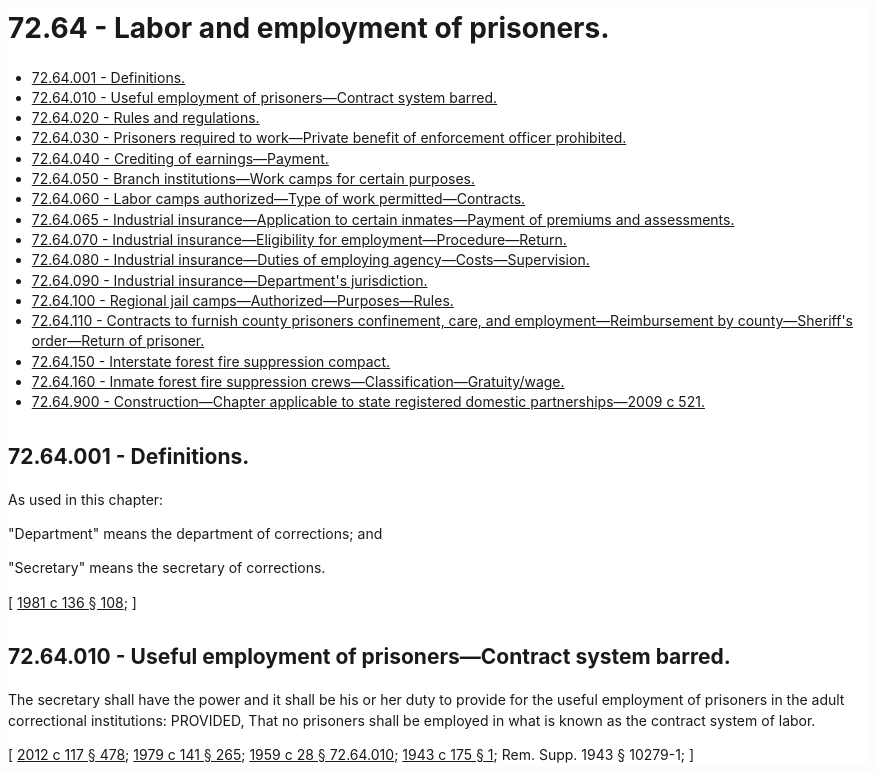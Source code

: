 # 72.64 - Labor and employment of prisoners.
* [72.64.001 - Definitions.](#7264001---definitions)
* [72.64.010 - Useful employment of prisoners—Contract system barred.](#7264010---useful-employment-of-prisonerscontract-system-barred)
* [72.64.020 - Rules and regulations.](#7264020---rules-and-regulations)
* [72.64.030 - Prisoners required to work—Private benefit of enforcement officer prohibited.](#7264030---prisoners-required-to-workprivate-benefit-of-enforcement-officer-prohibited)
* [72.64.040 - Crediting of earnings—Payment.](#7264040---crediting-of-earningspayment)
* [72.64.050 - Branch institutions—Work camps for certain purposes.](#7264050---branch-institutionswork-camps-for-certain-purposes)
* [72.64.060 - Labor camps authorized—Type of work permitted—Contracts.](#7264060---labor-camps-authorizedtype-of-work-permittedcontracts)
* [72.64.065 - Industrial insurance—Application to certain inmates—Payment of premiums and assessments.](#7264065---industrial-insuranceapplication-to-certain-inmatespayment-of-premiums-and-assessments)
* [72.64.070 - Industrial insurance—Eligibility for employment—Procedure—Return.](#7264070---industrial-insuranceeligibility-for-employmentprocedurereturn)
* [72.64.080 - Industrial insurance—Duties of employing agency—Costs—Supervision.](#7264080---industrial-insuranceduties-of-employing-agencycostssupervision)
* [72.64.090 - Industrial insurance—Department's jurisdiction.](#7264090---industrial-insurancedepartments-jurisdiction)
* [72.64.100 - Regional jail camps—Authorized—Purposes—Rules.](#7264100---regional-jail-campsauthorizedpurposesrules)
* [72.64.110 - Contracts to furnish county prisoners confinement, care, and employment—Reimbursement by county—Sheriff's order—Return of prisoner.](#7264110---contracts-to-furnish-county-prisoners-confinement-care-and-employmentreimbursement-by-countysheriffs-orderreturn-of-prisoner)
* [72.64.150 - Interstate forest fire suppression compact.](#7264150---interstate-forest-fire-suppression-compact)
* [72.64.160 - Inmate forest fire suppression crews—Classification—Gratuity/wage.](#7264160---inmate-forest-fire-suppression-crewsclassificationgratuitywage)
* [72.64.900 - Construction—Chapter applicable to state registered domestic partnerships—2009 c 521.](#7264900---constructionchapter-applicable-to-state-registered-domestic-partnerships2009-c-521)
## 72.64.001 - Definitions.
As used in this chapter:

"Department" means the department of corrections; and

"Secretary" means the secretary of corrections.

\[ [1981 c 136 § 108](http://leg.wa.gov/CodeReviser/documents/sessionlaw/1981c136.pdf?cite=1981%20c%20136%20§%20108); \]

## 72.64.010 - Useful employment of prisoners—Contract system barred.
The secretary shall have the power and it shall be his or her duty to provide for the useful employment of prisoners in the adult correctional institutions: PROVIDED, That no prisoners shall be employed in what is known as the contract system of labor.

\[ [2012 c 117 § 478](http://lawfilesext.leg.wa.gov/biennium/2011-12/Pdf/Bills/Session%20Laws/Senate/6095.SL.pdf?cite=2012%20c%20117%20§%20478); [1979 c 141 § 265](http://leg.wa.gov/CodeReviser/documents/sessionlaw/1979c141.pdf?cite=1979%20c%20141%20§%20265); [1959 c 28 § 72.64.010](http://leg.wa.gov/CodeReviser/documents/sessionlaw/1959c28.pdf?cite=1959%20c%2028%20§%2072.64.010); [1943 c 175 § 1](http://leg.wa.gov/CodeReviser/documents/sessionlaw/1943c175.pdf?cite=1943%20c%20175%20§%201); Rem. Supp. 1943 § 10279-1; \]
